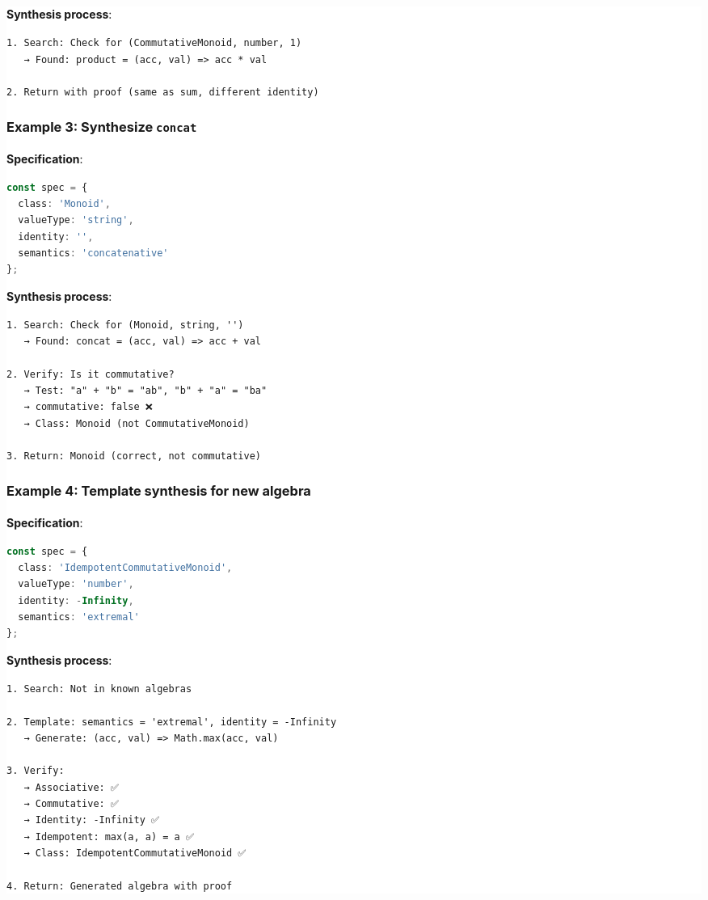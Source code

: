 **Synthesis process**:
```
1. Search: Check for (CommutativeMonoid, number, 1)
   → Found: product = (acc, val) => acc * val

2. Return with proof (same as sum, different identity)
```

### Example 3: Synthesize `concat`

**Specification**:
```typescript
const spec = {
  class: 'Monoid',
  valueType: 'string',
  identity: '',
  semantics: 'concatenative'
};
```

**Synthesis process**:
```
1. Search: Check for (Monoid, string, '')
   → Found: concat = (acc, val) => acc + val

2. Verify: Is it commutative?
   → Test: "a" + "b" = "ab", "b" + "a" = "ba"
   → commutative: false ❌
   → Class: Monoid (not CommutativeMonoid)

3. Return: Monoid (correct, not commutative)
```

### Example 4: Template synthesis for new algebra

**Specification**:
```typescript
const spec = {
  class: 'IdempotentCommutativeMonoid',
  valueType: 'number',
  identity: -Infinity,
  semantics: 'extremal'
};
```

**Synthesis process**:
```
1. Search: Not in known algebras

2. Template: semantics = 'extremal', identity = -Infinity
   → Generate: (acc, val) => Math.max(acc, val)

3. Verify:
   → Associative: ✅
   → Commutative: ✅
   → Identity: -Infinity ✅
   → Idempotent: max(a, a) = a ✅
   → Class: IdempotentCommutativeMonoid ✅

4. Return: Generated algebra with proof
```
